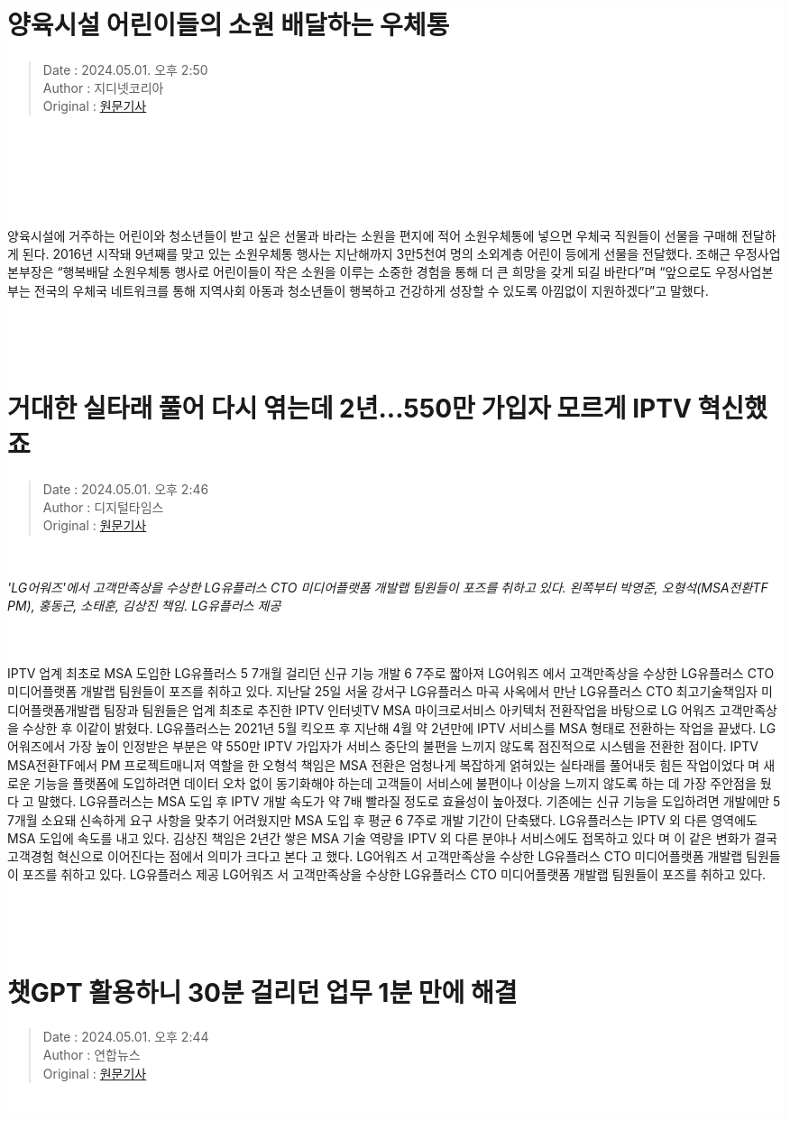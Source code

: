   
# 양육시설 어린이들의 소원 배달하는 우체통  
  
> Date : 2024.05.01. 오후 2:50  
> Author : 지디넷코리아  
> Original : [원문기사](https://n.news.naver.com/mnews/article/092/0002329972?sid=105)  
<br/>  
  
<img alt="" class="_LAZY_LOADING _LAZY_LOADING_INIT_HIDE" src="https://imgnews.pstatic.net/image/092/2024/05/01/0002329972_001_20240501145001190.png?type=w647" id="img1" style="display: none;"></img>  
<br/><br/>  
  
양육시설에 거주하는 어린이와 청소년들이 받고 싶은 선물과 바라는 소원을 편지에 적어 소원우체통에 넣으면 우체국 직원들이 선물을 구매해 전달하게 된다.
2016년 시작돼 9년째를 맞고 있는 소원우체통 행사는 지난해까지 3만5천여 명의 소외계층 어린이 등에게 선물을 전달했다.
조해근 우정사업본부장은 “행복배달 소원우체통 행사로 어린이들이 작은 소원을 이루는 소중한 경험을 통해 더 큰 희망을 갖게 되길 바란다”며 “앞으로도 우정사업본부는 전국의 우체국 네트워크를 통해 지역사회 아동과 청소년들이 행복하고 건강하게 성장할 수 있도록 아낌없이 지원하겠다”고 말했다.  
<br/><br/><br/>  

  
# 거대한 실타래 풀어 다시 엮는데 2년...550만 가입자 모르게 IPTV 혁신했죠  
  
> Date : 2024.05.01. 오후 2:46  
> Author : 디지털타임스  
> Original : [원문기사](https://n.news.naver.com/mnews/article/029/0002871265?sid=105)  
<br/>  
  
<img alt="'LG어워즈'에서 고객만족상을 수상한 LG유플러스 CTO 미디어플랫폼 개발랩 팀원들이 포즈를 취하고 있다. 왼쪽부터 박영준, 오형석(MSA전환TF PM), 홍동근, 소태훈, 김상진 책임. LG유플러스 제공      " class="_LAZY_LOADING _LAZY_LOADING_INIT_HIDE" src="https://imgnews.pstatic.net/image/029/2024/05/01/0002871265_001_20240501144605387.jpg?type=w647" id="img1" style="display: none;"></img><em class="img_desc">'LG어워즈'에서 고객만족상을 수상한 LG유플러스 CTO 미디어플랫폼 개발랩 팀원들이 포즈를 취하고 있다. 왼쪽부터 박영준, 오형석(MSA전환TF PM), 홍동근, 소태훈, 김상진 책임. LG유플러스 제공      </em>  
<br/><br/>  
  
IPTV 업계 최초로 MSA 도입한 LG유플러스 5 7개월 걸리던 신규 기능 개발 6 7주로 짧아져 LG어워즈 에서 고객만족상을 수상한 LG유플러스 CTO 미디어플랫폼 개발랩 팀원들이 포즈를 취하고 있다.
지난달 25일 서울 강서구 LG유플러스 마곡 사옥에서 만난 LG유플러스 CTO 최고기술책임자 미디어플랫폼개발랩 팀장과 팀원들은 업계 최초로 추진한 IPTV 인터넷TV MSA 마이크로서비스 아키텍처 전환작업을 바탕으로 LG 어워즈 고객만족상을 수상한 후 이같이 밝혔다.
LG유플러스는 2021년 5월 킥오프 후 지난해 4월 약 2년만에 IPTV 서비스를 MSA 형태로 전환하는 작업을 끝냈다.
LG 어워즈에서 가장 높이 인정받은 부분은 약 550만 IPTV 가입자가 서비스 중단의 불편을 느끼지 않도록 점진적으로 시스템을 전환한 점이다.
IPTV MSA전환TF에서 PM 프로젝트매니저 역할을 한 오형석 책임은 MSA 전환은 엄청나게 복잡하게 얽혀있는 실타래를 풀어내듯 힘든 작업이었다 며 새로운 기능을 플랫폼에 도입하려면 데이터 오차 없이 동기화해야 하는데 고객들이 서비스에 불편이나 이상을 느끼지 않도록 하는 데 가장 주안점을 뒀다 고 말했다.
LG유플러스는 MSA 도입 후 IPTV 개발 속도가 약 7배 빨라질 정도로 효율성이 높아졌다.
기존에는 신규 기능을 도입하려면 개발에만 5 7개월 소요돼 신속하게 요구 사항을 맞추기 어려웠지만 MSA 도입 후 평균 6 7주로 개발 기간이 단축됐다.
LG유플러스는 IPTV 외 다른 영역에도 MSA 도입에 속도를 내고 있다.
김상진 책임은 2년간 쌓은 MSA 기술 역량을 IPTV 외 다른 분야나 서비스에도 접목하고 있다 며 이 같은 변화가 결국 고객경험 혁신으로 이어진다는 점에서 의미가 크다고 본다 고 했다.
LG어워즈 서 고객만족상을 수상한 LG유플러스 CTO 미디어플랫폼 개발랩 팀원들이 포즈를 취하고 있다.
LG유플러스 제공 LG어워즈 서 고객만족상을 수상한 LG유플러스 CTO 미디어플랫폼 개발랩 팀원들이 포즈를 취하고 있다.  
<br/><br/><br/>  

  
# 챗GPT 활용하니 30분 걸리던 업무 1분 만에 해결  
  
> Date : 2024.05.01. 오후 2:44  
> Author : 연합뉴스  
> Original : [원문기사](https://n.news.naver.com/mnews/article/001/0014663212?sid=105)  
<br/>  
  